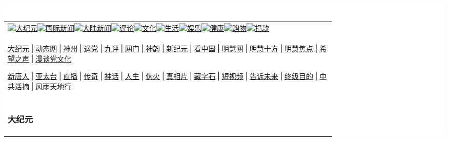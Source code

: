 <a name="1" id="1" target="_blank">&nbsp;</a> <span id="1">&nbsp;</span><table border="0"><tr><td colspan="2" VALIGN=TOP><a href="https://github.com/qddt69/djy/blob/master/gb/nsc413.md#1"><img src="https://raw.githubusercontent.com/qddt69/1/master/t/djy/1.jpg" title="大纪元"></a><a href="https://github.com/qddt69/djy/blob/master/gb/n24hr.md#1"><img src="https://raw.githubusercontent.com/qddt69/1/master/t/djy/3.jpg" title="国际新闻"></a><a href="https://github.com/qddt69/djy/blob/master/gb/nsc413.md#1"><img src="https://raw.githubusercontent.com/qddt69/1/master/t/djy/4.jpg" title="大陆新闻"></a><a href="https://github.com/qddt69/djy/blob/master/gb/news392.md#1"><img src="https://raw.githubusercontent.com/qddt69/1/master/t/djy/5.jpg" title="评论"></a><a href="https://github.com/qddt69/djy/blob/master/gb/news2007.md#1"><img src="https://raw.githubusercontent.com/qddt69/1/master/t/djy/6.jpg" title="文化"></a><a href="https://github.com/qddt69/djy/blob/master/gb/news2008.md#1"><img src="https://raw.githubusercontent.com/qddt69/1/master/t/djy/7.jpg" title="生活"></a><a href="https://github.com/qddt69/djy/blob/master/gb/ncyule.md#1"><img src="https://raw.githubusercontent.com/qddt69/1/master/t/djy/8.jpg" title="娱乐"></a><a href="https://github.com/qddt69/djy/blob/master/gb/nsc1002.md#1"><img src="https://raw.githubusercontent.com/qddt69/1/master/t/djy/9.jpg" title="健康"><a href="https://www.youlucky.com"><img src="https://raw.githubusercontent.com/qddt69/1/master/t/djy/10.jpg" title="购物"></a><a href="https://www.supportepoch.org/donation?utm_medium=epochtimes&utm_source=referral&utm_campaign=donate_button_djyhomepage"><img src="https://raw.githubusercontent.com/qddt69/1/master/t/djy/12.jpg" title="捐款"></a></td></tr><tr><td colspan="2" VALIGN=TOP><p><a href="https://git.io/fjHxp" rel="nofollow">大纪元</a> | <a href="https://git.io/fjHxh" rel="nofollow">动态网</a> | <a href="https://git.io/fjHpv" rel="nofollow">神州</a> | <a href="https://git.io/fjHpJ" rel="nofollow">退党</a> | <a href="https://git.io/fjHpU" rel="nofollow">九评</a> | <a href="https://git.io/fjHpT" rel="nofollow">网门</a> | <a href="https://git.io/fjHpk" rel="nofollow">神韵</a> | <a href="https://git.io/fjHpI" rel="nofollow">新纪元</a> | <a href="https://git.io/fjHpL" rel="nofollow">看中国</a> | <a href="https://git.io/fjHpt" rel="nofollow">明慧网</a> | <a href="https://git.io/fjHpq" rel="nofollow">明慧十方</a> | <a href="https://git.io/fj9lQ" rel="nofollow">明慧焦点</a> | <a href="https://git.io/fjHpm" rel="nofollow">希望之声</a> | <a href="https://git.io/fjHpY" rel="nofollow">漫谈党文化</a ></p><p><a href="https://git.io/fjHpO" rel="nofollow">新唐人</a> | <a href="https://git.io/fjHps" rel="nofollow">亚太台</a> | <a href="https://git.io/fjHpG" rel="nofollow">直播</a> | <a href="https://git.io/fj9lp" rel="nofollow">传奇</a> | <a href="https://git.io/fj9lX" rel="nofollow">神话</a> | <a href="https://git.io/fjHpZ" rel="nofollow">人生</a> | <a href="https://git.io/fjFNJ" rel="nofollow">伪火</a > | <a href="https://git.io/fjHpc" rel="nofollow">真相片</a> | <a href="https://git.io/fj9lK" rel="nofollow">藏字石</a> | <a href="https://git.io/fj9l5" rel="nofollow">短视频</a> | <a href="https://git.io/fjHpW" rel="nofollow">告诉未来</a > | <a href="https://git.io/fjHpl" rel="nofollow">终级目的</a> | <a href="https://git.io/fj9lM" rel="nofollow">中共活摘</a > | <a href="https://git.io/fjHp4" rel="nofollow">风雨天地行</a></p></td></tr><tr><td width="626"><h3><p><strong>大纪元